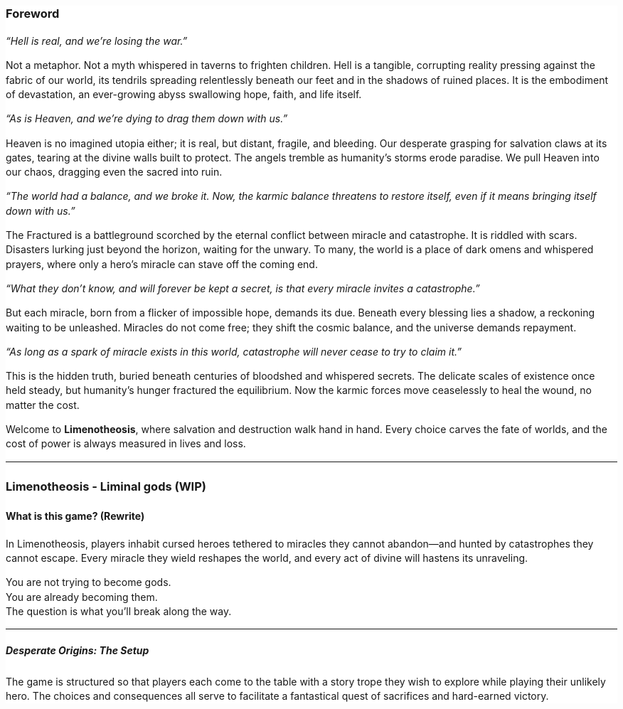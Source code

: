 ### Foreword

*“Hell is real, and we’re losing the war.”*

Not a metaphor. Not a myth whispered in taverns to frighten children. Hell is a tangible, corrupting reality pressing against the fabric of our world, its tendrils spreading relentlessly beneath our feet and in the shadows of ruined places. It is the embodiment of devastation, an ever-growing abyss swallowing hope, faith, and life itself.

*“As is Heaven, and we’re dying to drag them down with us.”*

Heaven is no imagined utopia either; it is real, but distant, fragile, and bleeding. Our desperate grasping for salvation claws at its gates, tearing at the divine walls built to protect. The angels tremble as humanity’s storms erode paradise. We pull Heaven into our chaos, dragging even the sacred into ruin.

*“The world had a balance, and we broke it. Now, the karmic balance threatens to restore itself, even if it means bringing itself down with us.”*

The Fractured is a battleground scorched by the eternal conflict between miracle and catastrophe. It is riddled with scars. Disasters lurking just beyond the horizon, waiting for the unwary. To many, the world is a place of dark omens and whispered prayers, where only a hero’s miracle can stave off the coming end.

*“What they don’t know, and will forever be kept a secret, is that every miracle invites a catastrophe.”*

But each miracle, born from a flicker of impossible hope, demands its due. Beneath every blessing lies a shadow, a reckoning waiting to be unleashed. Miracles do not come free; they shift the cosmic balance, and the universe demands repayment.

*“As long as a spark of miracle exists in this world, catastrophe will never cease to try to claim it.”*

This is the hidden truth, buried beneath centuries of bloodshed and whispered secrets. The delicate scales of existence once held steady, but humanity’s hunger fractured the equilibrium. Now the karmic forces move ceaselessly to heal the wound, no matter the cost.

Welcome to **Limenotheosis**, where salvation and destruction walk hand in hand. Every choice carves the fate of worlds, and the cost of power is always measured in lives and loss. 

---
### Limenotheosis - Liminal gods (WIP)
#### What is this game? (Rewrite)
In Limenotheosis, players inhabit cursed heroes tethered to miracles they cannot abandon—and hunted by catastrophes they cannot escape. Every miracle they wield reshapes the world, and every act of divine will hastens its unraveling. 

You are not trying to become gods.  
You are already becoming them.  
The question is what you’ll break along the way.

---
##### Desperate Origins: The Setup
The game is structured so that players each come to the table with a story trope they wish to explore while playing their unlikely hero. The choices and consequences all serve to facilitate a fantastical quest of sacrifices and hard-earned victory. 
